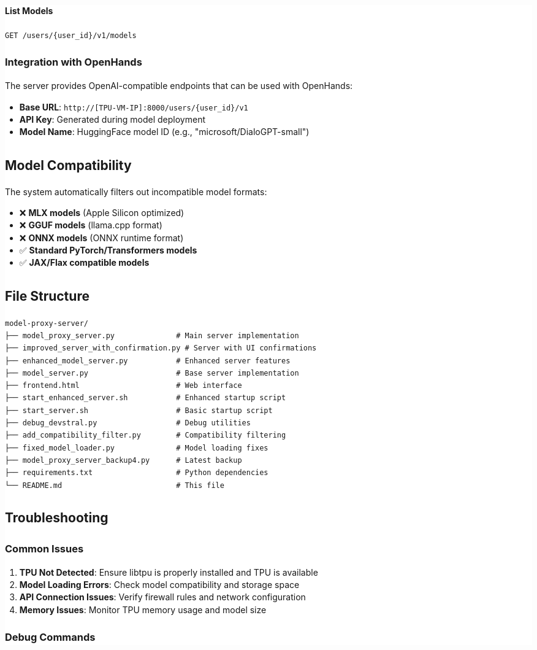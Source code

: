 #### List Models
```bash
GET /users/{user_id}/v1/models
```

### Integration with OpenHands

The server provides OpenAI-compatible endpoints that can be used with OpenHands:

- **Base URL**: `http://[TPU-VM-IP]:8000/users/{user_id}/v1`
- **API Key**: Generated during model deployment
- **Model Name**: HuggingFace model ID (e.g., "microsoft/DialoGPT-small")

## Model Compatibility

The system automatically filters out incompatible model formats:

- ❌ **MLX models** (Apple Silicon optimized)
- ❌ **GGUF models** (llama.cpp format)
- ❌ **ONNX models** (ONNX runtime format)
- ✅ **Standard PyTorch/Transformers models**
- ✅ **JAX/Flax compatible models**

## File Structure

```
model-proxy-server/
├── model_proxy_server.py              # Main server implementation
├── improved_server_with_confirmation.py # Server with UI confirmations
├── enhanced_model_server.py           # Enhanced server features
├── model_server.py                    # Base server implementation
├── frontend.html                      # Web interface
├── start_enhanced_server.sh           # Enhanced startup script
├── start_server.sh                    # Basic startup script
├── debug_devstral.py                  # Debug utilities
├── add_compatibility_filter.py        # Compatibility filtering
├── fixed_model_loader.py              # Model loading fixes
├── model_proxy_server_backup4.py      # Latest backup
├── requirements.txt                   # Python dependencies
└── README.md                          # This file
```

## Troubleshooting

### Common Issues

1. **TPU Not Detected**: Ensure libtpu is properly installed and TPU is available
2. **Model Loading Errors**: Check model compatibility and storage space
3. **API Connection Issues**: Verify firewall rules and network configuration
4. **Memory Issues**: Monitor TPU memory usage and model size

### Debug Commands
